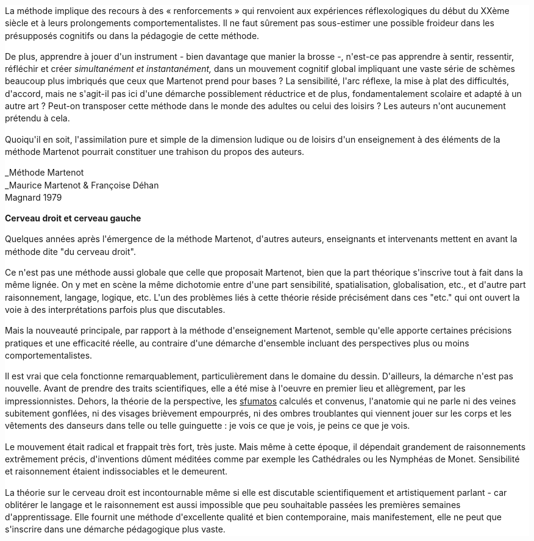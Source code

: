   
La méthode implique des recours à des « renforcements » qui renvoient aux expériences réflexologiques du début du XXème siècle et à leurs prolongements comportementalistes. Il ne faut sûrement pas sous-estimer une possible froideur dans les présupposés cognitifs ou dans la pédagogie de cette méthode.

  
De plus, apprendre à jouer d'un instrument - bien davantage que manier la brosse -, n'est-ce pas apprendre à sentir, ressentir, réfléchir et créer _simultanément et instantanément,_ dans un mouvement cognitif global impliquant une vaste série de schèmes beaucoup plus imbriqués que ceux que Martenot prend pour bases ? La sensibilité, l'arc réflexe, la mise à plat des difficultés, d'accord, mais ne s'agit-il pas ici d'une démarche possiblement réductrice et de plus, fondamentalement scolaire et adapté à un autre art ? Peut-on transposer cette méthode dans le monde des adultes ou celui des loisirs ? Les auteurs n'ont aucunement prétendu à cela.

Quoiqu'il en soit, l'assimilation pure et simple de la dimension ludique ou de loisirs d'un enseignement à des éléments de la méthode Martenot pourrait constituer une trahison du propos des auteurs.

_Méthode Martenot  
_Maurice Martenot & Françoise Déhan  
Magnard 1979 

**Cerveau droit et cerveau gauche**

Quelques années après l'émergence de la méthode Martenot, d'autres auteurs, enseignants et intervenants mettent en avant la méthode dite "du cerveau droit".

  
Ce n'est pas une méthode aussi globale que celle que proposait Martenot, bien que la part théorique s'inscrive tout à fait dans la même lignée. On y met en scène la même dichotomie entre d'une part sensibilité, spatialisation, globalisation, etc., et d'autre part raisonnement, langage, logique, etc. L'un des problèmes liés à cette théorie réside précisément dans ces "etc." qui ont ouvert la voie à des interprétations parfois plus que discutables.

Mais la nouveauté principale, par rapport à la méthode d'enseignement Martenot, semble qu'elle apporte certaines précisions pratiques et une efficacité réelle, au contraire d'une démarche d'ensemble incluant des perspectives plus ou moins comportementalistes.

Il est vrai que cela fonctionne remarquablement, particulièrement dans le domaine du dessin. D'ailleurs, la démarche n'est pas nouvelle. Avant de prendre des traits scientifiques, elle a été mise à l'oeuvre en premier lieu et allègrement, par les impressionnistes. Dehors, la théorie de la perspective, les [sfumatos](chap07rayleigh.html) calculés et convenus, l'anatomie qui ne parle ni des veines subitement gonflées, ni des visages brièvement empourprés, ni des ombres troublantes qui viennent jouer sur les corps et les vêtements des danseurs dans telle ou telle guinguette : je vois ce que je vois, je peins ce que je vois.

Le mouvement était radical et frappait très fort, très juste. Mais même à cette époque, il dépendait grandement de raisonnements extrêmement précis, d'inventions dûment méditées comme par exemple les Cathédrales ou les Nymphéas de Monet. Sensibilité et raisonnement étaient indissociables et le demeurent.

La théorie sur le cerveau droit est incontournable même si elle est discutable scientifiquement et artistiquement parlant - car oblitérer le langage et le raisonnement est aussi impossible que peu souhaitable passées les premières semaines d'apprentissage. Elle fournit une méthode d'excellente qualité et bien contemporaine, mais manifestement, elle ne peut que s'inscrire dans une démarche pédagogique plus vaste.
